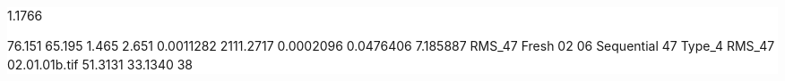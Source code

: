 1.1766
</td>
<td style="text-align:right;">
76.151
</td>
<td style="text-align:right;">
65.195
</td>
<td style="text-align:right;">
1.465
</td>
<td style="text-align:right;">
2.651
</td>
<td style="text-align:right;">
0.0011282
</td>
<td style="text-align:right;">
2111.2717
</td>
<td style="text-align:right;">
0.0002096
</td>
<td style="text-align:right;">
0.0476406
</td>
<td style="text-align:right;">
7.185887
</td>
<td style="text-align:left;">
RMS_47
</td>
<td style="text-align:left;">
Fresh
</td>
<td style="text-align:left;">
02
</td>
<td style="text-align:left;">
06
</td>
<td style="text-align:left;">
Sequential
</td>
<td style="text-align:left;">
47
</td>
<td style="text-align:left;">
Type_4
</td>
</tr>
<tr>
<td style="text-align:left;">
RMS_47 02.01.01b.tif
</td>
<td style="text-align:right;">
51.3131
</td>
<td style="text-align:right;">
33.1340
</td>
<td style="text-align:right;">
38
</td>
